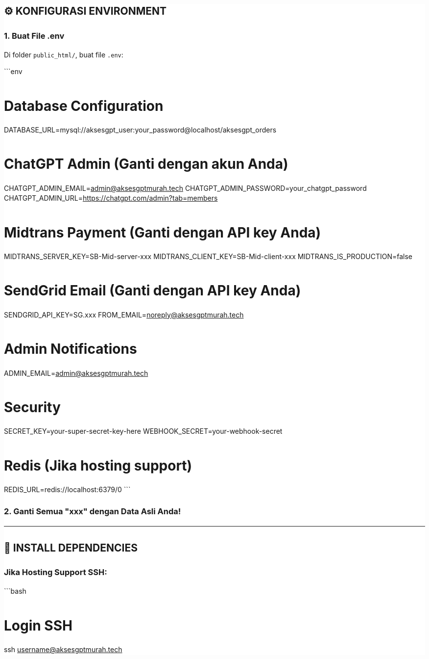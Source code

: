 
## ⚙️ KONFIGURASI ENVIRONMENT

### **1. Buat File .env**
Di folder `public_html/`, buat file `.env`:

\`\`\`env
# Database Configuration
DATABASE_URL=mysql://aksesgpt_user:your_password@localhost/aksesgpt_orders

# ChatGPT Admin (Ganti dengan akun Anda)
CHATGPT_ADMIN_EMAIL=admin@aksesgptmurah.tech
CHATGPT_ADMIN_PASSWORD=your_chatgpt_password
CHATGPT_ADMIN_URL=https://chatgpt.com/admin?tab=members

# Midtrans Payment (Ganti dengan API key Anda)
MIDTRANS_SERVER_KEY=SB-Mid-server-xxx
MIDTRANS_CLIENT_KEY=SB-Mid-client-xxx
MIDTRANS_IS_PRODUCTION=false

# SendGrid Email (Ganti dengan API key Anda)
SENDGRID_API_KEY=SG.xxx
FROM_EMAIL=noreply@aksesgptmurah.tech

# Admin Notifications
ADMIN_EMAIL=admin@aksesgptmurah.tech

# Security
SECRET_KEY=your-super-secret-key-here
WEBHOOK_SECRET=your-webhook-secret

# Redis (Jika hosting support)
REDIS_URL=redis://localhost:6379/0
\`\`\`

### **2. Ganti Semua "xxx" dengan Data Asli Anda!**

---

## 🔧 INSTALL DEPENDENCIES

### **Jika Hosting Support SSH:**
\`\`\`bash
# Login SSH
ssh username@aksesgptmurah.tech
